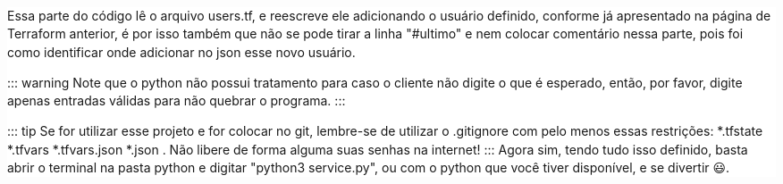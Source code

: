 Essa parte do código lê o arquivo users.tf, e reescreve ele adicionando o usuário definido, conforme já apresentado na página de Terraform anterior, é por isso também que não se pode tirar a linha "#ultimo" e nem colocar comentário nessa parte, pois foi como identificar onde adicionar no json esse novo usuário.
 
::: warning
Note que o python não possui tratamento para caso o cliente não digite o que é esperado, então, por favor, digite apenas entradas válidas para não quebrar o programa.
:::

::: tip
Se for utilizar esse projeto e for colocar no git, lembre-se de utilizar o .gitignore com pelo menos essas restrições:
*.tfstate
*.tfvars
*.tfvars.json
*.json . Não libere de forma alguma suas senhas na internet!
:::
Agora sim, tendo tudo isso definido, basta abrir o terminal na pasta python e digitar "python3 service.py", ou com o python que você tiver disponível, e se divertir 😃.

</div>
